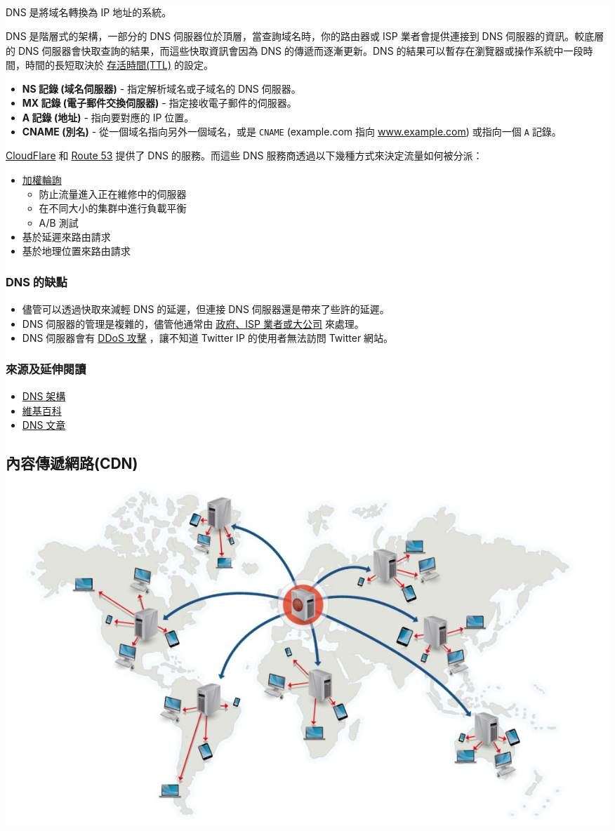DNS 是將域名轉換為 IP 地址的系統。

DNS 是階層式的架構，一部分的 DNS 伺服器位於頂層，當查詢域名時，你的路由器或 ISP 業者會提供連接到 DNS 伺服器的資訊。較底層的 DNS 伺服器會快取查詢的結果，而這些快取資訊會因為 DNS 的傳遞而逐漸更新。DNS 的結果可以暫存在瀏覽器或操作系統中一段時間，時間的長短取決於 [存活時間(TTL)](https://en.wikipedia.org/wiki/Time_to_live) 的設定。

* **NS 記錄 (域名伺服器)** - 指定解析域名或子域名的 DNS 伺服器。
* **MX 記錄 (電子郵件交換伺服器)** - 指定接收電子郵件的伺服器。
* **A 記錄 (地址)** - 指向要對應的 IP 位置。
* **CNAME (別名)** - 從一個域名指向另外一個域名，或是 `CNAME` (example.com 指向 www.example.com) 或指向一個 `A` 記錄。

[CloudFlare](https://www.cloudflare.com/dns/) 和 [Route 53](https://aws.amazon.com/route53/) 提供了 DNS 的服務。而這些 DNS 服務商透過以下幾種方式來決定流量如何被分派：

* [加權輪詢](http://g33kinfo.com/info/archives/2657)
    * 防止流量進入正在維修中的伺服器
    * 在不同大小的集群中進行負載平衡
    * A/B 測試
* 基於延遲來路由請求
* 基於地理位置來路由請求

### DNS 的缺點

* 儘管可以透過快取來減輕 DNS 的延遲，但連接 DNS 伺服器還是帶來了些許的延遲。
* DNS 伺服器的管理是複雜的，儘管他通常由 [政府、ISP 業者或大公司](http://superuser.com/questions/472695/who-controls-the-dns-servers/472729) 來處理。
* DNS 伺服器會有 [DDoS 攻擊](http://dyn.com/blog/dyn-analysis-summary-of-friday-october-21-attack/) ，讓不知道 Twitter IP 的使用者無法訪問 Twitter 網站。

### 來源及延伸閱讀

* [DNS 架構](https://technet.microsoft.com/en-us/library/dd197427(v=ws.10).aspx)
* [維基百科](https://en.wikipedia.org/wiki/Domain_Name_System)
* [DNS 文章](https://support.dnsimple.com/categories/dns/)

## 內容傳遞網路(CDN)

<p align="center">
  <img src="images/h9TAuGI.jpg" />
  <br/>